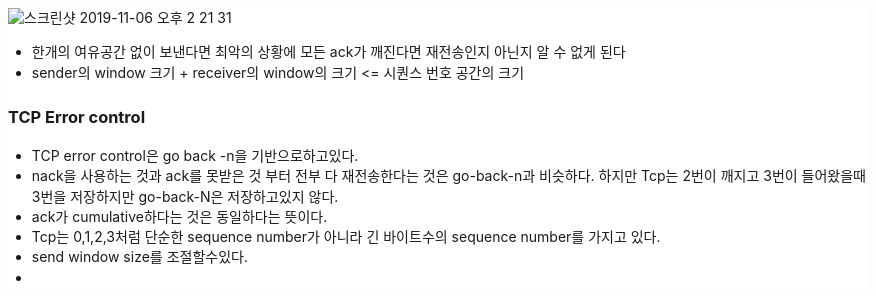 <img width="490" alt="스크린샷 2019-11-06 오후 2 21 31" src="https://user-images.githubusercontent.com/48313074/68270488-bdf5ee80-00a0-11ea-980d-31cad1abc993.png">

- 한개의 여유공간 없이 보낸다면 최악의 상황에 모든 ack가 깨진다면 재전송인지 아닌지 알 수 없게 된다
- sender의 window 크기 + receiver의 window의 크기 <= 시퀀스 번호 공간의 크기

### TCP Error control

-  TCP error control은 go back -n을 기반으로하고있다.
- nack을 사용하는 것과 ack를 못받은 것 부터 전부 다 재전송한다는 것은 go-back-n과 비슷하다. 하지만 Tcp는 2번이 깨지고 3번이 들어왔을때 3번을 저장하지만 go-back-N은 저장하고있지 않다.
- ack가 cumulative하다는 것은 동일하다는 뜻이다.
- Tcp는 0,1,2,3처럼 단순한 sequence number가 아니라 긴 바이트수의 sequence number를 가지고 있다. 
- send window size를 조절할수있다.
- 